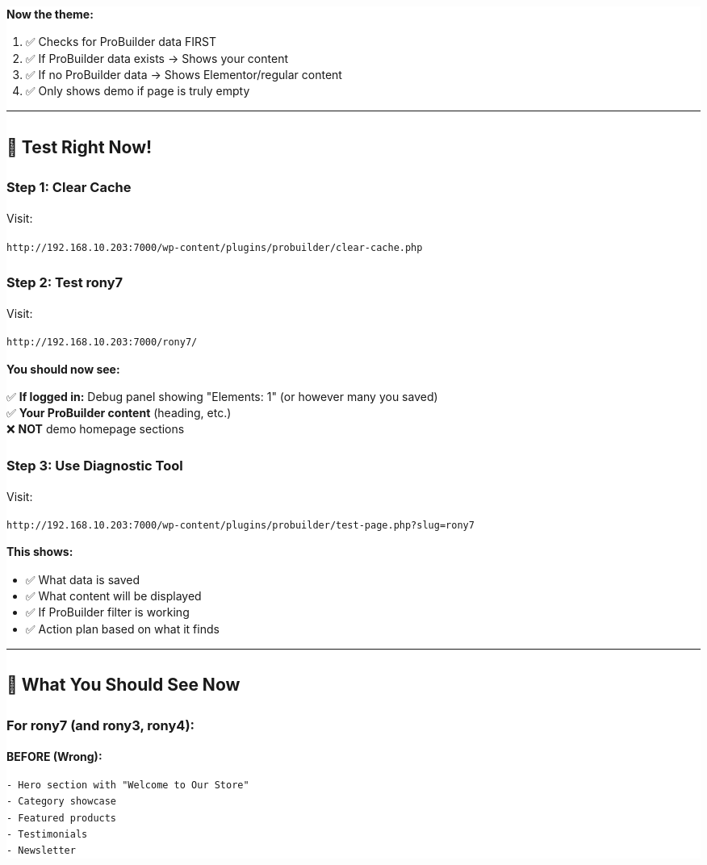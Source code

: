 **Now the theme:**
1. ✅ Checks for ProBuilder data FIRST
2. ✅ If ProBuilder data exists → Shows your content
3. ✅ If no ProBuilder data → Shows Elementor/regular content
4. ✅ Only shows demo if page is truly empty

---

## 🧪 Test Right Now!

### Step 1: Clear Cache

Visit:
```
http://192.168.10.203:7000/wp-content/plugins/probuilder/clear-cache.php
```

### Step 2: Test rony7

Visit:
```
http://192.168.10.203:7000/rony7/
```

**You should now see:**

✅ **If logged in:** Debug panel showing "Elements: 1" (or however many you saved)  
✅ **Your ProBuilder content** (heading, etc.)  
❌ **NOT** demo homepage sections

### Step 3: Use Diagnostic Tool

Visit:
```
http://192.168.10.203:7000/wp-content/plugins/probuilder/test-page.php?slug=rony7
```

**This shows:**
- ✅ What data is saved
- ✅ What content will be displayed
- ✅ If ProBuilder filter is working
- ✅ Action plan based on what it finds

---

## 🎯 What You Should See Now

### For rony7 (and rony3, rony4):

**BEFORE (Wrong):**
```
- Hero section with "Welcome to Our Store"
- Category showcase
- Featured products
- Testimonials
- Newsletter
```
